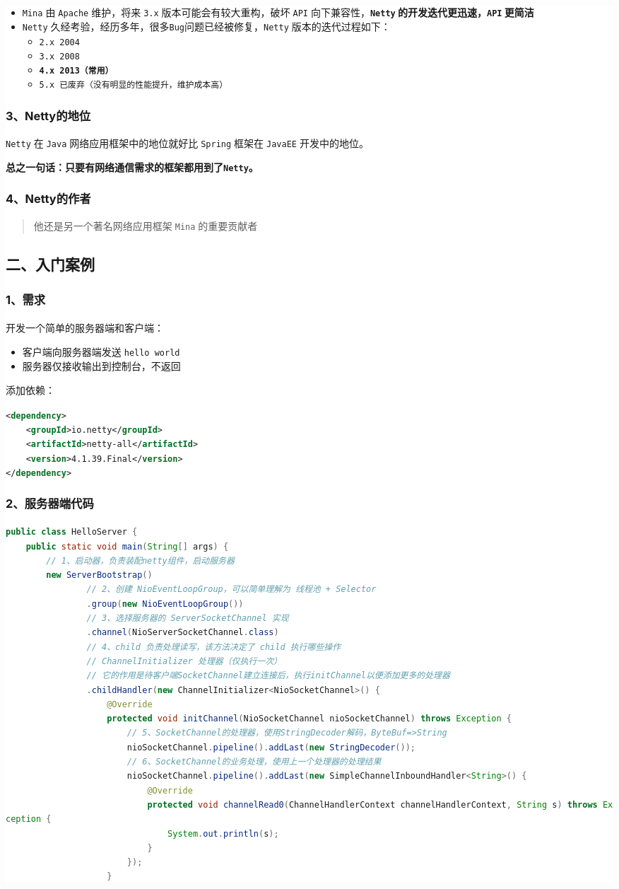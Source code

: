* `Mina` 由 `Apache` 维护，将来 `3.x` 版本可能会有较大重构，破坏 `API` 向下兼容性，**`Netty` 的开发迭代更迅速，`API` 更简洁**
* `Netty` 久经考验，经历多年，很多`Bug`问题已经被修复，`Netty` 版本的迭代过程如下：
  * `2.x 2004`
  * `3.x 2008`
  * **`4.x 2013（常用）`**
  * `5.x 已废弃（没有明显的性能提升，维护成本高）`

### 3、Netty的地位

`Netty` 在 `Java` 网络应用框架中的地位就好比 `Spring` 框架在 `JavaEE` 开发中的地位。

**总之一句话：只要有网络通信需求的框架都用到了`Netty`。**

### 4、Netty的作者

> 他还是另一个著名网络应用框架 `Mina` 的重要贡献者

## 二、入门案例

### 1、需求

开发一个简单的服务器端和客户端：

* 客户端向服务器端发送 `hello world`
* 服务器仅接收输出到控制台，不返回

添加依赖：

```xml
<dependency>
    <groupId>io.netty</groupId>
    <artifactId>netty-all</artifactId>
    <version>4.1.39.Final</version>
</dependency>
```

### 2、服务器端代码

```java
public class HelloServer {
    public static void main(String[] args) {
        // 1、启动器，负责装配netty组件，启动服务器
        new ServerBootstrap()
                // 2、创建 NioEventLoopGroup，可以简单理解为 线程池 + Selector
                .group(new NioEventLoopGroup())
                // 3、选择服务器的 ServerSocketChannel 实现
                .channel(NioServerSocketChannel.class)
                // 4、child 负责处理读写，该方法决定了 child 执行哪些操作
                // ChannelInitializer 处理器（仅执行一次）
                // 它的作用是待客户端SocketChannel建立连接后，执行initChannel以便添加更多的处理器
                .childHandler(new ChannelInitializer<NioSocketChannel>() {
                    @Override
                    protected void initChannel(NioSocketChannel nioSocketChannel) throws Exception {
                        // 5、SocketChannel的处理器，使用StringDecoder解码，ByteBuf=>String
                        nioSocketChannel.pipeline().addLast(new StringDecoder());
                        // 6、SocketChannel的业务处理，使用上一个处理器的处理结果
                        nioSocketChannel.pipeline().addLast(new SimpleChannelInboundHandler<String>() {
                            @Override
                            protected void channelRead0(ChannelHandlerContext channelHandlerContext, String s) throws Exception {
                                System.out.println(s);
                            }
                        });
                    }
```
